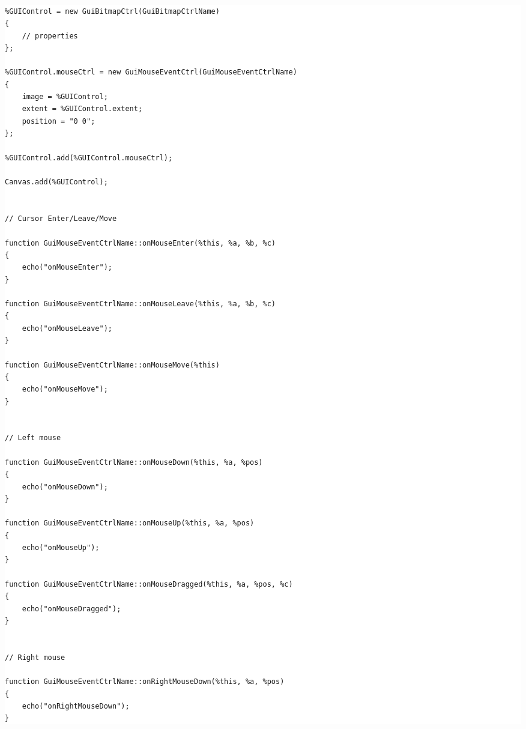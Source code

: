     %GUIControl = new GuiBitmapCtrl(GuiBitmapCtrlName)
    {
        // properties
    };

    %GUIControl.mouseCtrl = new GuiMouseEventCtrl(GuiMouseEventCtrlName)
    {
        image = %GUIControl;
        extent = %GUIControl.extent;
        position = "0 0";
    };

    %GUIControl.add(%GUIControl.mouseCtrl);

    Canvas.add(%GUIControl);


    // Cursor Enter/Leave/Move

    function GuiMouseEventCtrlName::onMouseEnter(%this, %a, %b, %c) 
    {
        echo("onMouseEnter");
    }

    function GuiMouseEventCtrlName::onMouseLeave(%this, %a, %b, %c) 
    {
        echo("onMouseLeave");
    }

    function GuiMouseEventCtrlName::onMouseMove(%this)
    {
        echo("onMouseMove");
    }


    // Left mouse

    function GuiMouseEventCtrlName::onMouseDown(%this, %a, %pos) 
    {
        echo("onMouseDown");
    }

    function GuiMouseEventCtrlName::onMouseUp(%this, %a, %pos) 
    {
        echo("onMouseUp");
    }

    function GuiMouseEventCtrlName::onMouseDragged(%this, %a, %pos, %c) 
    {
        echo("onMouseDragged");
    }


    // Right mouse

    function GuiMouseEventCtrlName::onRightMouseDown(%this, %a, %pos) 
    {
        echo("onRightMouseDown");
    }
